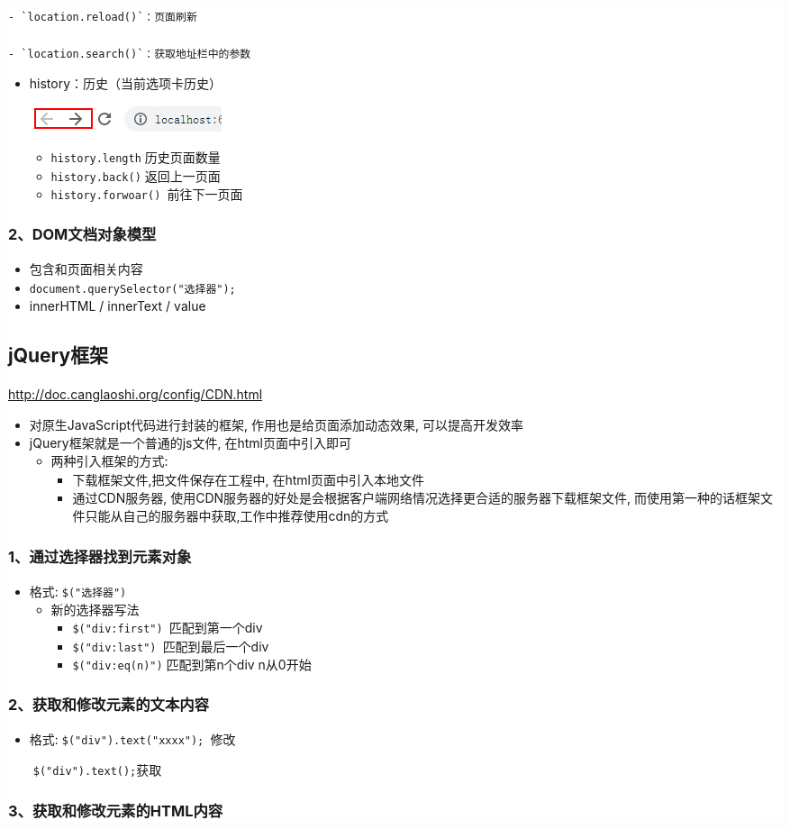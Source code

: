     - `location.reload()`：页面刷新

    - `location.search()`：获取地址栏中的参数

  - history：历史（当前选项卡历史）

    ![image-20210824112556936](JavaWeb.assets/image-20210824112556936.png)

    - `history.length` 历史页面数量
    - `history.back()` 返回上一页面
    - `history.forwoar() `前往下一页面







### 2、DOM文档对象模型

- 包含和页面相关内容
- `document.querySelector("选择器");`
- innerHTML / innerText / value







## jQuery框架

http://doc.canglaoshi.org/config/CDN.html

- 对原生JavaScript代码进行封装的框架, 作用也是给页面添加动态效果, 可以提高开发效率
- jQuery框架就是一个普通的js文件, 在html页面中引入即可
  - 两种引入框架的方式:
    - 下载框架文件,把文件保存在工程中, 在html页面中引入本地文件 
    - 通过CDN服务器, 使用CDN服务器的好处是会根据客户端网络情况选择更合适的服务器下载框架文件, 而使用第一种的话框架文件只能从自己的服务器中获取,工作中推荐使用cdn的方式



### 1、通过选择器找到元素对象

- 格式: `$("选择器")`
  - 新的选择器写法
    - `$("div:first") `匹配到第一个div 
    - `$("div:last") `匹配到最后一个div
    - `$("div:eq(n)")` 匹配到第n个div n从0开始

### 2、获取和修改元素的文本内容

- 格式: `$("div").text("xxxx"); `修改

  ​		` $("div").text(); `获取

### 3、获取和修改元素的HTML内容
